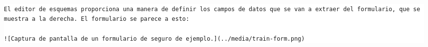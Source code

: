     El editor de esquemas proporciona una manera de definir los campos de datos que se van a extraer del formulario, que se muestra a la derecha. El formulario se parece a esto:

    ![Captura de pantalla de un formulario de seguro de ejemplo.](../media/train-form.png)
